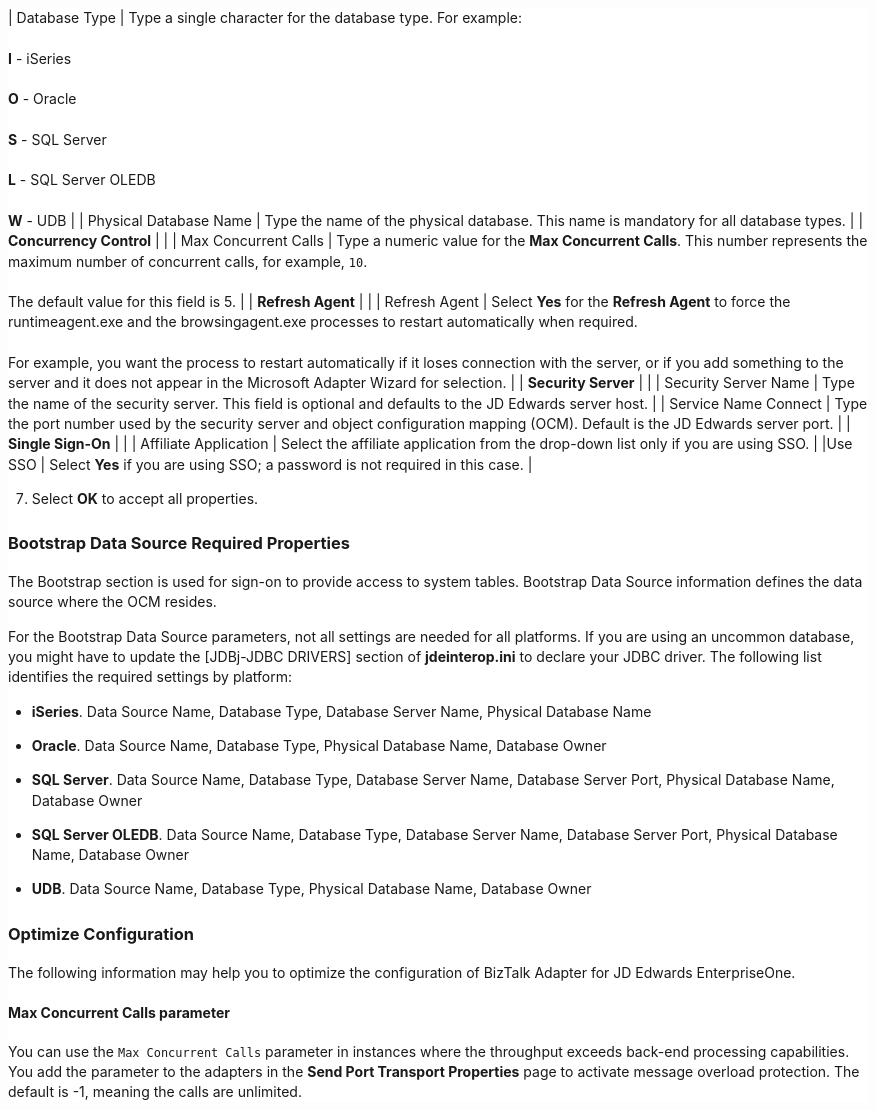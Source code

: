    | Database Type | Type a single character for the database type. For example:<br /><br /> **I** - iSeries<br /><br /> **O** - Oracle<br /><br /> **S** - SQL Server<br /><br /> **L** - SQL Server OLEDB<br /><br /> **W** - UDB |
   | Physical Database Name | Type the name of the physical database. This name is mandatory for all database types. |
   | **Concurrency Control** |  |
   | Max Concurrent Calls | Type a numeric value for the **Max Concurrent Calls**. This number represents the maximum number of concurrent calls, for example, `10`.<br /><br /> The default value for this field is 5. |
   | **Refresh Agent** |  |
   | Refresh Agent | Select **Yes** for the **Refresh Agent** to force the runtimeagent.exe and the browsingagent.exe processes to restart automatically when required.<br /><br /> For example, you want the process to restart automatically if it loses connection with the server, or if you add something to the server and it does not appear in the Microsoft Adapter Wizard for selection. |
   | **Security Server** |  |
   | Security Server Name | Type the name of the security server. This field is optional and defaults to the JD Edwards server host. |
   | Service Name Connect  | Type the port number used by the security server and object configuration mapping (OCM). Default is the JD Edwards server port. |
   | **Single Sign-On** |  |
   | Affiliate Application | Select the affiliate application from the drop-down list only if you are using SSO. |
   |Use SSO  | Select **Yes** if you are using SSO; a password is not required in this case. |


7. Select **OK** to accept all properties.  

### Bootstrap Data Source Required Properties  
 The Bootstrap section is used for sign-on to provide access to system tables. Bootstrap Data Source information defines the data source where the OCM resides.  

 For the Bootstrap Data Source parameters, not all settings are needed for all platforms. If you are using an uncommon database, you might have to update the [JDBj-JDBC DRIVERS] section of **jdeinterop.ini** to declare your JDBC driver. The following list identifies the required settings by platform:  

-   **iSeries**. Data Source Name, Database Type, Database Server Name, Physical Database Name  

-   **Oracle**. Data Source Name, Database Type, Physical Database Name, Database Owner  

-   **SQL Server**. Data Source Name, Database Type, Database Server Name, Database Server Port, Physical Database Name, Database Owner  

-   **SQL Server OLEDB**. Data Source Name, Database Type, Database Server Name, Database Server Port, Physical Database Name, Database Owner  

-   **UDB**. Data Source Name, Database Type, Physical Database Name, Database Owner  

### Optimize Configuration  
 The following information may help you to optimize the configuration of BizTalk Adapter for JD Edwards EnterpriseOne.  

#### Max Concurrent Calls parameter  
 You can use the `Max Concurrent Calls` parameter in instances where the throughput exceeds back-end processing capabilities. You add the parameter to the adapters in the **Send Port Transport Properties** page to activate message overload protection. The default is -1, meaning the calls are unlimited.  
